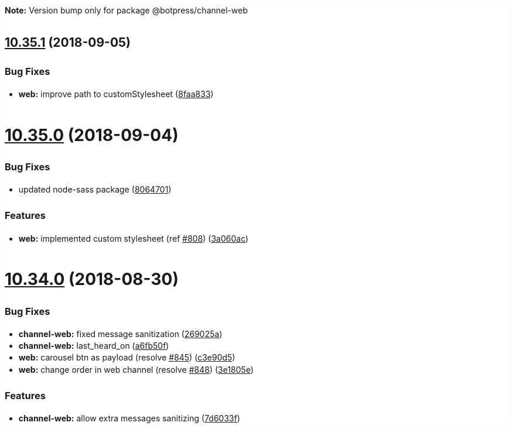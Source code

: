 


**Note:** Version bump only for package @botpress/channel-web

<a name="10.35.1"></a>
## [10.35.1](https://github.com/botpress/modules/compare/v10.35.0...v10.35.1) (2018-09-05)


### Bug Fixes

* **web:** improve path to customStylesheet ([8faa833](https://github.com/botpress/modules/commit/8faa833))




<a name="10.35.0"></a>
# [10.35.0](https://github.com/botpress/modules/compare/v10.34.0...v10.35.0) (2018-09-04)


### Bug Fixes

* updated node-sass package ([8064701](https://github.com/botpress/modules/commit/8064701))


### Features

* **web:** implemented custom stylesheet (ref [#808](https://github.com/botpress/modules/issues/808)) ([3a060ac](https://github.com/botpress/modules/commit/3a060ac))




<a name="10.34.0"></a>
# [10.34.0](https://github.com/botpress/modules/compare/v10.32.0...v10.34.0) (2018-08-30)


### Bug Fixes

* **channel-web:** fixed message sanitization ([269025a](https://github.com/botpress/modules/commit/269025a))
* **channel-web:** last_heard_on ([a6fb50f](https://github.com/botpress/modules/commit/a6fb50f))
* **web:** carousel btn as payload (resolve [#845](https://github.com/botpress/modules/issues/845)) ([c3e90d5](https://github.com/botpress/modules/commit/c3e90d5))
* **web:** change order in web channel (resolve [#848](https://github.com/botpress/modules/issues/848)) ([3e1805e](https://github.com/botpress/modules/commit/3e1805e))


### Features

* **channel-web:** allow extra messages sanitizing ([7d6033f](https://github.com/botpress/modules/commit/7d6033f))
